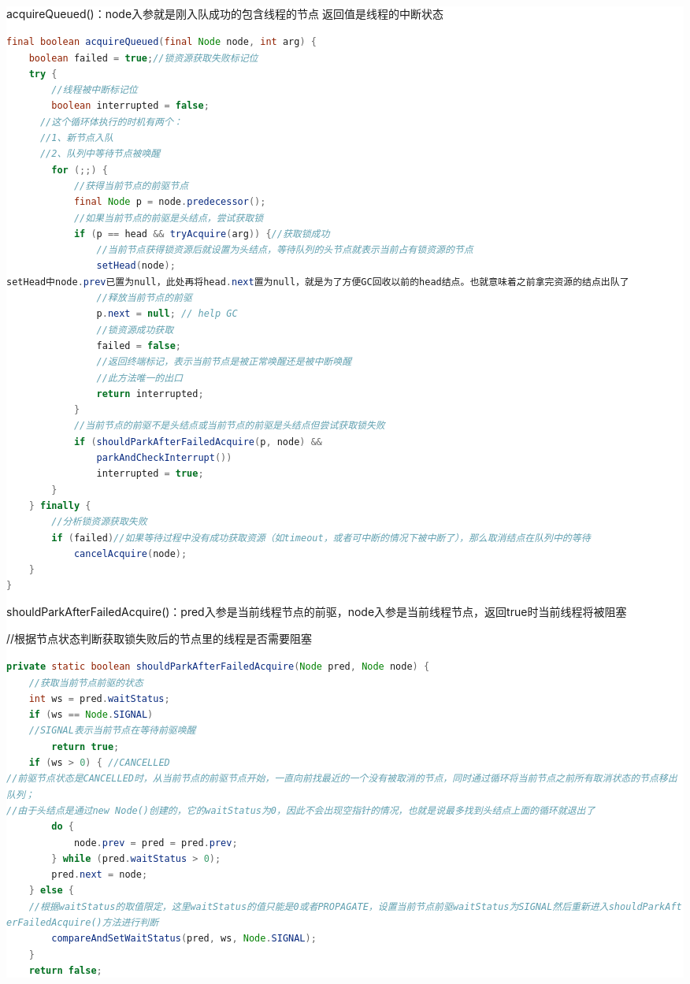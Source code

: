 

acquireQueued()：node入参就是刚入队成功的包含线程的节点   返回值是线程的中断状态

```java
final boolean acquireQueued(final Node node, int arg) {
    boolean failed = true;//锁资源获取失败标记位
    try {
		//线程被中断标记位
        boolean interrupted = false;
      //这个循环体执行的时机有两个：
      //1、新节点入队
      //2、队列中等待节点被唤醒
        for (;;) {
	    	//获得当前节点的前驱节点
            final Node p = node.predecessor();
	   		//如果当前节点的前驱是头结点，尝试获取锁
            if (p == head && tryAcquire(arg)) {//获取锁成功
				//当前节点获得锁资源后就设置为头结点，等待队列的头节点就表示当前占有锁资源的节点
                setHead(node);
setHead中node.prev已置为null，此处再将head.next置为null，就是为了方便GC回收以前的head结点。也就意味着之前拿完资源的结点出队了
				//释放当前节点的前驱
                p.next = null; // help GC
				//锁资源成功获取
                failed = false;
                //返回终端标记，表示当前节点是被正常唤醒还是被中断唤醒
        		//此方法唯一的出口
                return interrupted;
            }
	     	//当前节点的前驱不是头结点或当前节点的前驱是头结点但尝试获取锁失败
            if (shouldParkAfterFailedAcquire(p, node) &&
                parkAndCheckInterrupt())
                interrupted = true;
        }
    } finally {
		//分析锁资源获取失败
        if (failed)//如果等待过程中没有成功获取资源（如timeout，或者可中断的情况下被中断了），那么取消结点在队列中的等待
            cancelAcquire(node);
    }
}
```



shouldParkAfterFailedAcquire()：pred入参是当前线程节点的前驱，node入参是当前线程节点，返回true时当前线程将被阻塞

//根据节点状态判断获取锁失败后的节点里的线程是否需要阻塞

```java
private static boolean shouldParkAfterFailedAcquire(Node pred, Node node) {
    //获取当前节点前驱的状态
    int ws = pred.waitStatus;
    if (ws == Node.SIGNAL)
   	//SIGNAL表示当前节点在等待前驱唤醒
        return true;
    if (ws > 0) { //CANCELLED
//前驱节点状态是CANCELLED时，从当前节点的前驱节点开始，一直向前找最近的一个没有被取消的节点，同时通过循环将当前节点之前所有取消状态的节点移出队列；
//由于头结点是通过new Node()创建的，它的waitStatus为0，因此不会出现空指针的情况，也就是说最多找到头结点上面的循环就退出了
        do {
            node.prev = pred = pred.prev;
        } while (pred.waitStatus > 0);
        pred.next = node;
    } else {
	//根据waitStatus的取值限定，这里waitStatus的值只能是0或者PROPAGATE，设置当前节点前驱waitStatus为SIGNAL然后重新进入shouldParkAfterFailedAcquire()方法进行判断
        compareAndSetWaitStatus(pred, ws, Node.SIGNAL);
    }
    return false;
```